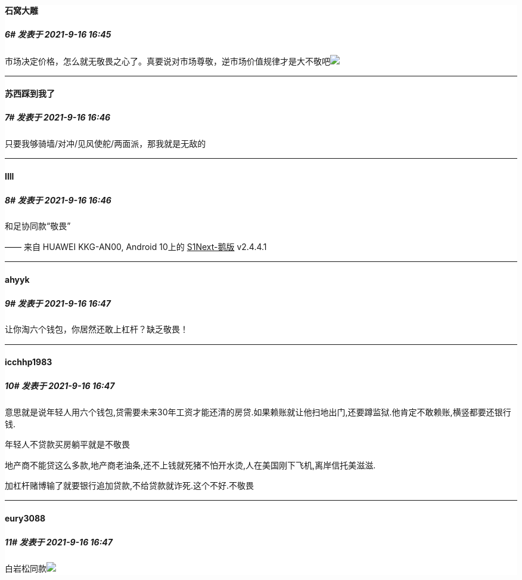 ####  石窝大雕  
##### 6#       发表于 2021-9-16 16:45


市场决定价格，怎么就无敬畏之心了。真要说对市场尊敬，逆市场价值规律才是大不敬吧<img src="https://static.saraba1st.com/image/smiley/face2017/245.png" referrerpolicy="no-referrer">


*****

####  苏西踩到我了  
##### 7#       发表于 2021-9-16 16:46


只要我够骑墙/对冲/见风使舵/两面派，那我就是无敌的


*****

####  Illl  
##### 8#       发表于 2021-9-16 16:46


和足协同款“敬畏”

—— 来自 HUAWEI KKG-AN00, Android 10上的 [S1Next-鹅版](https://github.com/ykrank/S1-Next/releases) v2.4.4.1


*****

####  ahyyk  
##### 9#       发表于 2021-9-16 16:47


让你淘六个钱包，你居然还敢上杠杆？缺乏敬畏！


*****

####  icchhp1983  
##### 10#       发表于 2021-9-16 16:47


意思就是说年轻人用六个钱包,贷需要未来30年工资才能还清的房贷.如果赖账就让他扫地出门,还要蹲监狱.他肯定不敢赖账,横竖都要还银行钱.

年轻人不贷款买房躺平就是不敬畏

地产商不能贷这么多款,地产商老油条,还不上钱就死猪不怕开水烫,人在美国刚下飞机,离岸信托美滋滋.

加杠杆赌博输了就要银行追加贷款,不给贷款就诈死.这个不好.不敬畏


*****

####  eury3088  
##### 11#       发表于 2021-9-16 16:47


白岩松同款<img src="https://static.saraba1st.com/image/smiley/face2017/037.png" referrerpolicy="no-referrer">
